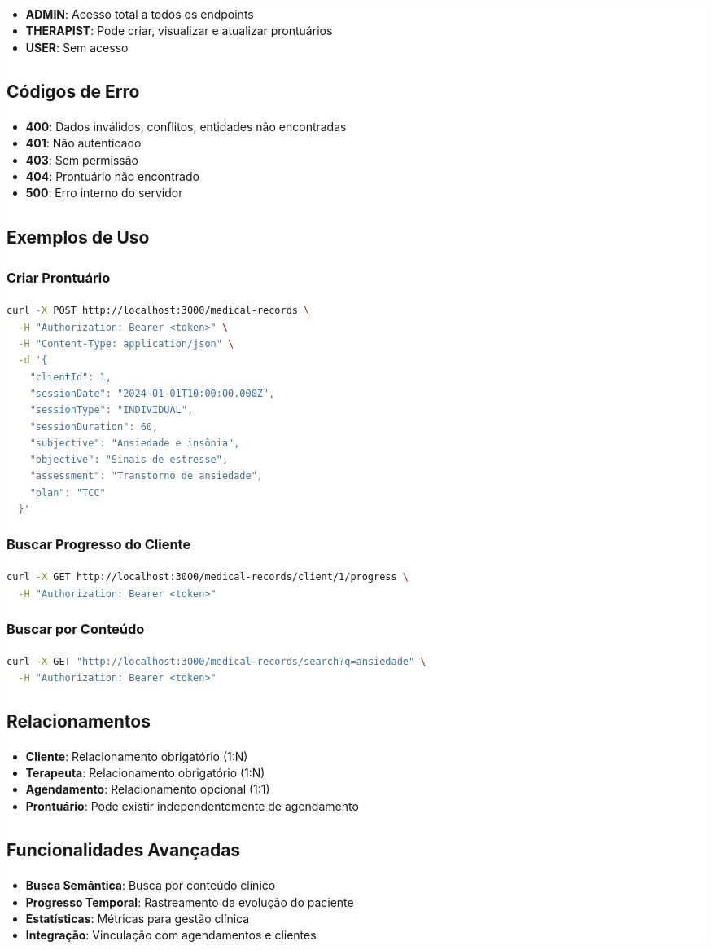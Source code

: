 - **ADMIN**: Acesso total a todos os endpoints
- **THERAPIST**: Pode criar, visualizar e atualizar prontuários
- **USER**: Sem acesso

## Códigos de Erro

- **400**: Dados inválidos, conflitos, entidades não encontradas
- **401**: Não autenticado
- **403**: Sem permissão
- **404**: Prontuário não encontrado
- **500**: Erro interno do servidor

## Exemplos de Uso

### Criar Prontuário
```bash
curl -X POST http://localhost:3000/medical-records \
  -H "Authorization: Bearer <token>" \
  -H "Content-Type: application/json" \
  -d '{
    "clientId": 1,
    "sessionDate": "2024-01-01T10:00:00.000Z",
    "sessionType": "INDIVIDUAL",
    "sessionDuration": 60,
    "subjective": "Ansiedade e insônia",
    "objective": "Sinais de estresse",
    "assessment": "Transtorno de ansiedade",
    "plan": "TCC"
  }'
```

### Buscar Progresso do Cliente
```bash
curl -X GET http://localhost:3000/medical-records/client/1/progress \
  -H "Authorization: Bearer <token>"
```

### Buscar por Conteúdo
```bash
curl -X GET "http://localhost:3000/medical-records/search?q=ansiedade" \
  -H "Authorization: Bearer <token>"
```

## Relacionamentos

- **Cliente**: Relacionamento obrigatório (1:N)
- **Terapeuta**: Relacionamento obrigatório (1:N)
- **Agendamento**: Relacionamento opcional (1:1)
- **Prontuário**: Pode existir independentemente de agendamento

## Funcionalidades Avançadas

- **Busca Semântica**: Busca por conteúdo clínico
- **Progresso Temporal**: Rastreamento da evolução do paciente
- **Estatísticas**: Métricas para gestão clínica
- **Integração**: Vinculação com agendamentos e clientes
